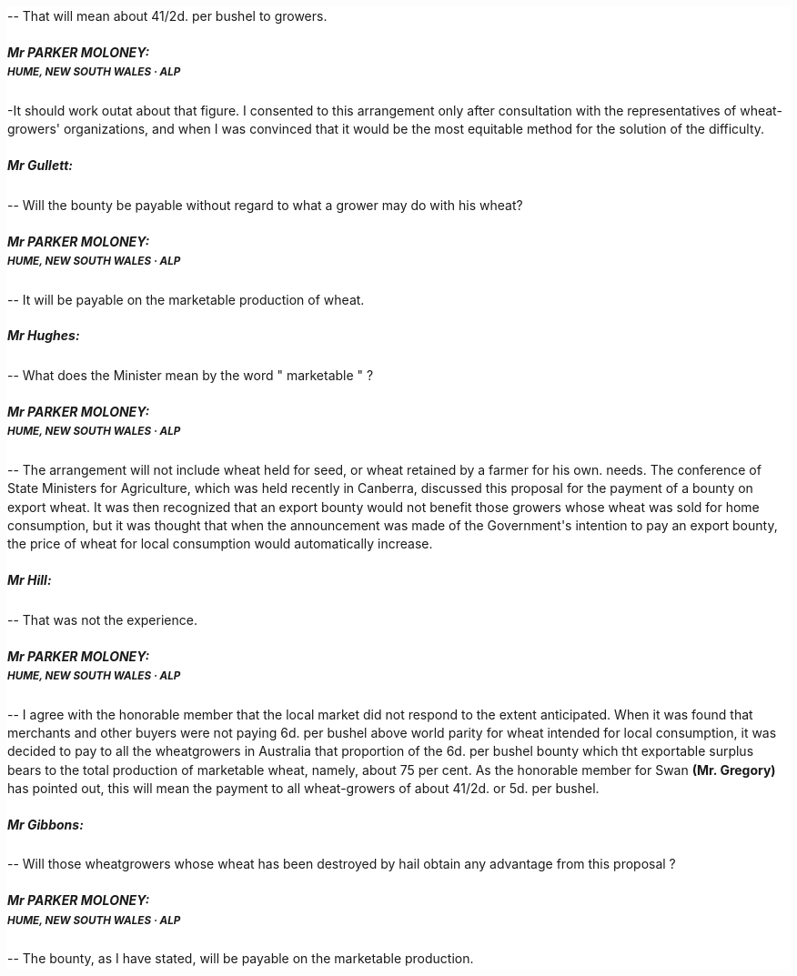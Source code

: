 --  That will mean about 41/2d. per bushel to growers. 

##### Mr PARKER MOLONEY:<br><small class="text-muted">HUME, NEW SOUTH WALES &middot; ALP</small>

-It should work outat about that figure. I consented to this arrangement only after consultation with the representatives of wheat-growers' organizations, and when I was convinced that it would be the most equitable method for the solution of the difficulty. 

##### Mr Gullett:

--  Will the bounty be payable without regard to what a grower may do with his wheat? 

##### Mr PARKER MOLONEY:<br><small class="text-muted">HUME, NEW SOUTH WALES &middot; ALP</small>

-- It will be payable on the marketable production of wheat. 

##### Mr Hughes:

--  What does the Minister mean by the word " marketable " ? 

##### Mr PARKER MOLONEY:<br><small class="text-muted">HUME, NEW SOUTH WALES &middot; ALP</small>

-- The arrangement will not include wheat held for seed, or wheat retained by a farmer for his own. needs. The conference of State Ministers for Agriculture, which was held recently in Canberra, discussed this proposal for the payment of a bounty on export wheat. It was then recognized that an export bounty would not benefit those growers whose wheat was sold for home consumption, but it was thought that when the announcement was made of the Government's intention to pay an export bounty, the price of wheat for local consumption would automatically increase. 

##### Mr Hill:

--  That was not the experience. 

##### Mr PARKER MOLONEY:<br><small class="text-muted">HUME, NEW SOUTH WALES &middot; ALP</small>

-- I agree with the honorable member that the local market did not respond to the extent anticipated. When it was found that merchants and other buyers were not paying 6d. per bushel above world parity for wheat intended for local consumption, it was decided to pay to all the wheatgrowers in Australia that proportion of the 6d. per bushel bounty which tht exportable surplus bears to the total production of marketable wheat, namely, about 75 per cent. As the honorable member for Swan  **(Mr. Gregory)**  has pointed out, this will mean the payment to all wheat-growers of about 41/2d. or 5d. per bushel. 

##### Mr Gibbons:

-- Will those wheatgrowers whose wheat has been destroyed by hail obtain any advantage from this proposal ? 

##### Mr PARKER MOLONEY:<br><small class="text-muted">HUME, NEW SOUTH WALES &middot; ALP</small>

-- The bounty, as I have stated, will be payable on the marketable production. 
